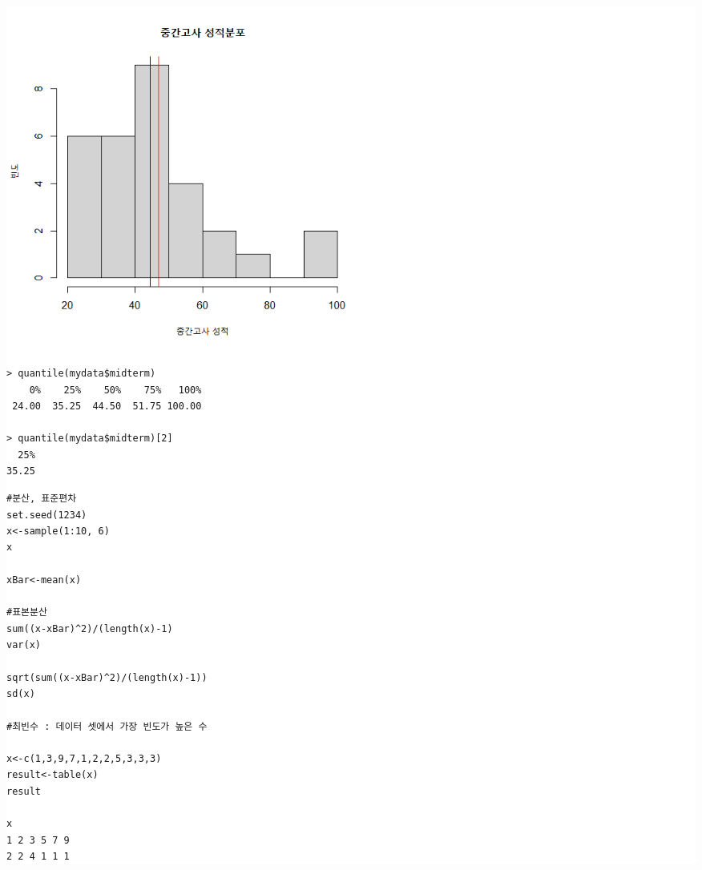 <img src="18day.assets/image-20210318161745911.png" alt="image-20210318161745911" style="zoom:80%;" />

```
> quantile(mydata$midterm)
    0%    25%    50%    75%   100% 
 24.00  35.25  44.50  51.75 100.00 
 
> quantile(mydata$midterm)[2]
  25% 
35.25 
```



```
#분산, 표준편차
set.seed(1234)
x<-sample(1:10, 6)
x

xBar<-mean(x)

#표본분산
sum((x-xBar)^2)/(length(x)-1)
var(x)

sqrt(sum((x-xBar)^2)/(length(x)-1))
sd(x)

#최빈수 : 데이터 셋에서 가장 빈도가 높은 수

x<-c(1,3,9,7,1,2,2,5,3,3,3)
result<-table(x)
result

x
1 2 3 5 7 9 
2 2 4 1 1 1  

```